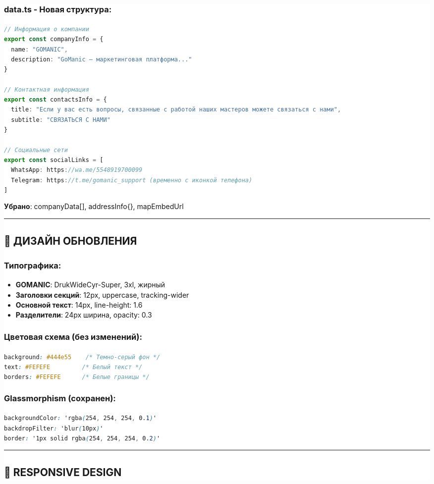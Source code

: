 ### data.ts - Новая структура:
```typescript
// Информация о компании
export const companyInfo = {
  name: "GOMANIC",
  description: "GoManic — маркетинговая платформа..."
}

// Контактная информация
export const contactsInfo = {
  title: "Если у вас есть вопросы, связанные с работой наших мастеров можете связаться с нами",
  subtitle: "СВЯЗАТЬСЯ С НАМИ"
}

// Социальные сети
export const socialLinks = [
  WhatsApp: https://wa.me/5548919700099
  Telegram: https://t.me/gomanic_support (временно с иконкой телефона)
]
```

**Убрано**: companyData[], addressInfo{}, mapEmbedUrl

---

## 🎨 ДИЗАЙН ОБНОВЛЕНИЯ

### Типографика:
- **GOMANIC**: DrukWideCyr-Super, 3xl, жирный
- **Заголовки секций**: 12px, uppercase, tracking-wider
- **Основной текст**: 14px, line-height: 1.6
- **Разделители**: 24px ширина, opacity: 0.3

### Цветовая схема (без изменений):
```css
background: #444e55    /* Темно-серый фон */
text: #FEFEFE         /* Белый текст */  
borders: #FEFEFE      /* Белые границы */
```

### Glassmorphism (сохранен):
```css
backgroundColor: 'rgba(254, 254, 254, 0.1)'
backdropFilter: 'blur(10px)'
border: '1px solid rgba(254, 254, 254, 0.2)'
```

---

## 📱 RESPONSIVE DESIGN
